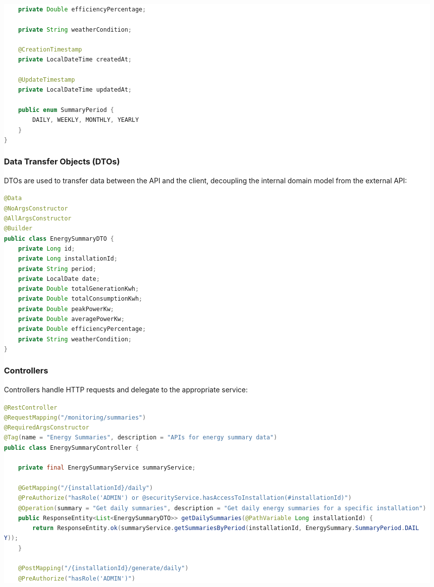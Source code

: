 ```java
    private Double efficiencyPercentage;

    private String weatherCondition;

    @CreationTimestamp
    private LocalDateTime createdAt;

    @UpdateTimestamp
    private LocalDateTime updatedAt;

    public enum SummaryPeriod {
        DAILY, WEEKLY, MONTHLY, YEARLY
    }
}
```

### Data Transfer Objects (DTOs)

DTOs are used to transfer data between the API and the client, decoupling the internal domain model from the external API:

```java
@Data
@NoArgsConstructor
@AllArgsConstructor
@Builder
public class EnergySummaryDTO {
    private Long id;
    private Long installationId;
    private String period;
    private LocalDate date;
    private Double totalGenerationKwh;
    private Double totalConsumptionKwh;
    private Double peakPowerKw;
    private Double averagePowerKw;
    private Double efficiencyPercentage;
    private String weatherCondition;
}
```

### Controllers

Controllers handle HTTP requests and delegate to the appropriate service:

```java
@RestController
@RequestMapping("/monitoring/summaries")
@RequiredArgsConstructor
@Tag(name = "Energy Summaries", description = "APIs for energy summary data")
public class EnergySummaryController {

    private final EnergySummaryService summaryService;

    @GetMapping("/{installationId}/daily")
    @PreAuthorize("hasRole('ADMIN') or @securityService.hasAccessToInstallation(#installationId)")
    @Operation(summary = "Get daily summaries", description = "Get daily energy summaries for a specific installation")
    public ResponseEntity<List<EnergySummaryDTO>> getDailySummaries(@PathVariable Long installationId) {
        return ResponseEntity.ok(summaryService.getSummariesByPeriod(installationId, EnergySummary.SummaryPeriod.DAILY));
    }

    @PostMapping("/{installationId}/generate/daily")
    @PreAuthorize("hasRole('ADMIN')")
```